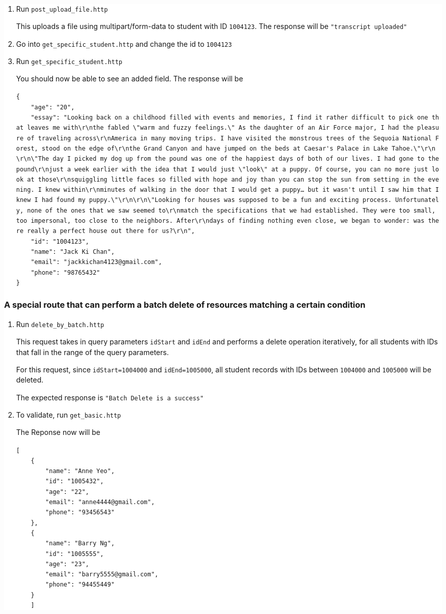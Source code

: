 1. Run `post_upload_file.http`

    This uploads a file using multipart/form-data to student with ID `1004123`. The response will be `"transcript uploaded"`

2. Go into `get_specific_student.http` and change the id to `1004123`

3. Run `get_specific_student.http`

    You should now be able to see an added field. The response will be

    ```
    {
        "age": "20",
        "essay": "Looking back on a childhood filled with events and memories, I find it rather difficult to pick one that leaves me with\r\nthe fabled \"warm and fuzzy feelings.\" As the daughter of an Air Force major, I had the pleasure of traveling across\r\nAmerica in many moving trips. I have visited the monstrous trees of the Sequoia National Forest, stood on the edge of\r\nthe Grand Canyon and have jumped on the beds at Caesar's Palace in Lake Tahoe.\"\r\n\r\n\"The day I picked my dog up from the pound was one of the happiest days of both of our lives. I had gone to the pound\r\njust a week earlier with the idea that I would just \"look\" at a puppy. Of course, you can no more just look at those\r\nsquiggling little faces so filled with hope and joy than you can stop the sun from setting in the evening. I knew within\r\nminutes of walking in the door that I would get a puppy… but it wasn't until I saw him that I knew I had found my puppy.\"\r\n\r\n\"Looking for houses was supposed to be a fun and exciting process. Unfortunately, none of the ones that we saw seemed to\r\nmatch the specifications that we had established. They were too small, too impersonal, too close to the neighbors. After\r\ndays of finding nothing even close, we began to wonder: was there really a perfect house out there for us?\r\n",
        "id": "1004123",
        "name": "Jack Ki Chan",
        "email": "jackkichan4123@gmail.com",
        "phone": "98765432"
    }
    ```

### A special route that can perform a batch delete of resources matching a certain condition

1. Run `delete_by_batch.http`

    This request takes in query parameters `idStart` and `idEnd` and performs a delete operation iteratively, for all students with IDs that fall in the range of the query parameters.

    For this request, since `idStart=1004000` and `idEnd=1005000`, all student records with IDs between `1004000` and `1005000` will be deleted.

    The expected response is `"Batch Delete is a success"`

2. To validate, run `get_basic.http`

    The Reponse now will be
    ```
    [
        {
            "name": "Anne Yeo",
            "id": "1005432",
            "age": "22",
            "email": "anne4444@gmail.com",
            "phone": "93456543"
        },
        {
            "name": "Barry Ng",
            "id": "1005555",
            "age": "23",
            "email": "barry5555@gmail.com",
            "phone": "94455449"
        }
        ]